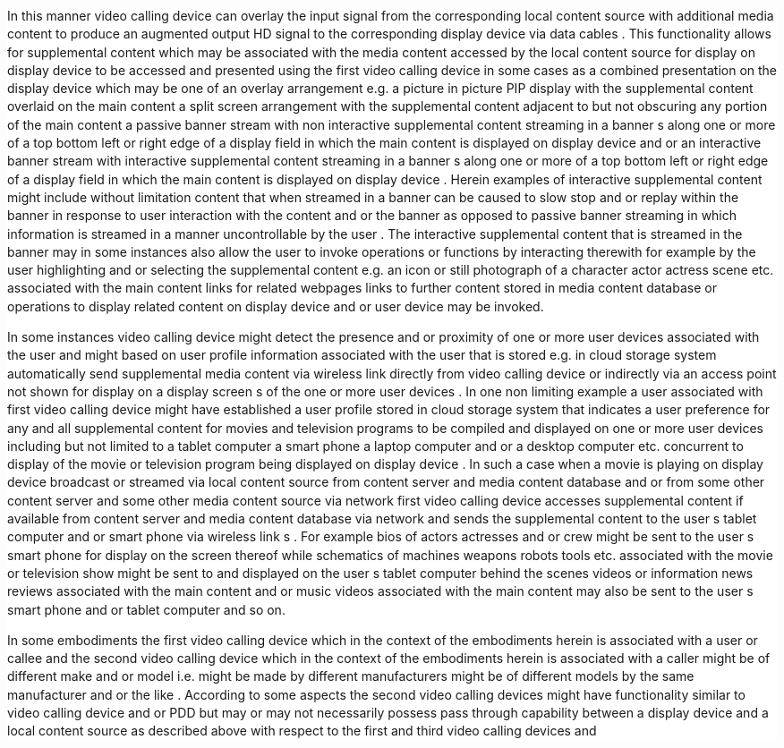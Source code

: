 In this manner video calling device can overlay the input signal from the corresponding local content source with additional media content to produce an augmented output HD signal to the corresponding display device via data cables . This functionality allows for supplemental content which may be associated with the media content accessed by the local content source for display on display device to be accessed and presented using the first video calling device in some cases as a combined presentation on the display device which may be one of an overlay arrangement e.g. a picture in picture PIP display with the supplemental content overlaid on the main content a split screen arrangement with the supplemental content adjacent to but not obscuring any portion of the main content a passive banner stream with non interactive supplemental content streaming in a banner s along one or more of a top bottom left or right edge of a display field in which the main content is displayed on display device and or an interactive banner stream with interactive supplemental content streaming in a banner s along one or more of a top bottom left or right edge of a display field in which the main content is displayed on display device . Herein examples of interactive supplemental content might include without limitation content that when streamed in a banner can be caused to slow stop and or replay within the banner in response to user interaction with the content and or the banner as opposed to passive banner streaming in which information is streamed in a manner uncontrollable by the user . The interactive supplemental content that is streamed in the banner may in some instances also allow the user to invoke operations or functions by interacting therewith for example by the user highlighting and or selecting the supplemental content e.g. an icon or still photograph of a character actor actress scene etc. associated with the main content links for related webpages links to further content stored in media content database or operations to display related content on display device and or user device may be invoked.

In some instances video calling device might detect the presence and or proximity of one or more user devices associated with the user and might based on user profile information associated with the user that is stored e.g. in cloud storage system automatically send supplemental media content via wireless link directly from video calling device or indirectly via an access point not shown for display on a display screen s of the one or more user devices . In one non limiting example a user associated with first video calling device might have established a user profile stored in cloud storage system that indicates a user preference for any and all supplemental content for movies and television programs to be compiled and displayed on one or more user devices including but not limited to a tablet computer a smart phone a laptop computer and or a desktop computer etc. concurrent to display of the movie or television program being displayed on display device . In such a case when a movie is playing on display device broadcast or streamed via local content source from content server and media content database and or from some other content server and some other media content source via network first video calling device accesses supplemental content if available from content server and media content database via network and sends the supplemental content to the user s tablet computer and or smart phone via wireless link s . For example bios of actors actresses and or crew might be sent to the user s smart phone for display on the screen thereof while schematics of machines weapons robots tools etc. associated with the movie or television show might be sent to and displayed on the user s tablet computer behind the scenes videos or information news reviews associated with the main content and or music videos associated with the main content may also be sent to the user s smart phone and or tablet computer and so on.

In some embodiments the first video calling device which in the context of the embodiments herein is associated with a user or callee and the second video calling device which in the context of the embodiments herein is associated with a caller might be of different make and or model i.e. might be made by different manufacturers might be of different models by the same manufacturer and or the like . According to some aspects the second video calling devices might have functionality similar to video calling device and or PDD but may or may not necessarily possess pass through capability between a display device and a local content source as described above with respect to the first and third video calling devices and
